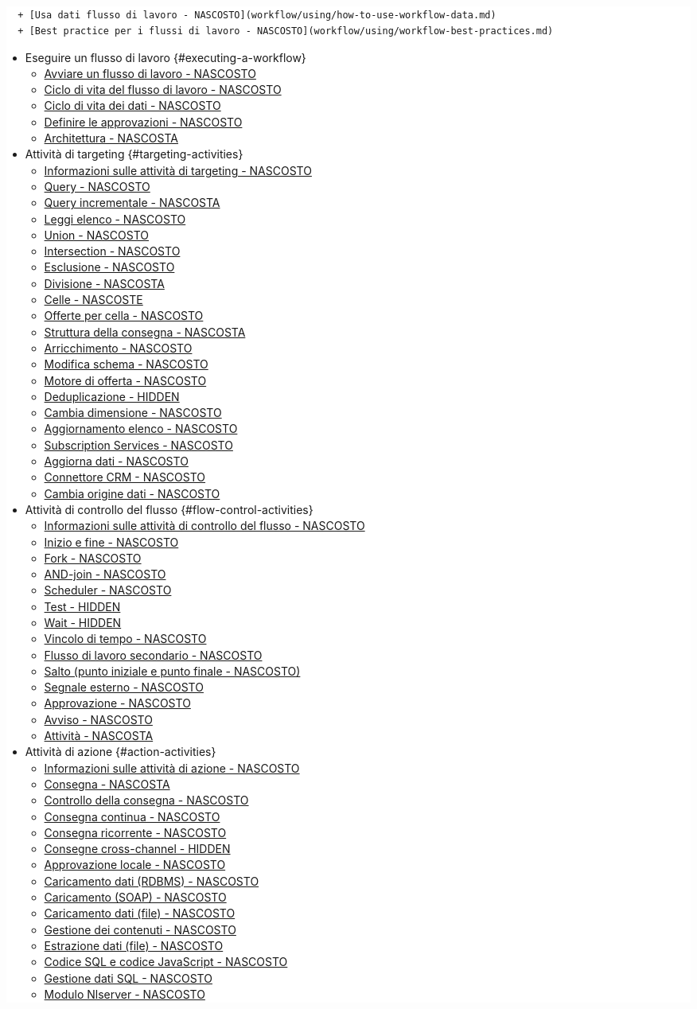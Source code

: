       + [Usa dati flusso di lavoro - NASCOSTO](workflow/using/how-to-use-workflow-data.md)
      + [Best practice per i flussi di lavoro - NASCOSTO](workflow/using/workflow-best-practices.md)
   + Eseguire un flusso di lavoro {#executing-a-workflow}
      + [Avviare un flusso di lavoro - NASCOSTO](workflow/using/starting-a-workflow.md)
      + [Ciclo di vita del flusso di lavoro - NASCOSTO](workflow/using/workflow-life-cycle.md)
      + [Ciclo di vita dei dati - NASCOSTO](workflow/using/data-life-cycle.md)
      + [Definire le approvazioni - NASCOSTO](workflow/using/defining-approvals.md)
      + [Architettura - NASCOSTA](workflow/using/architecture.md)
   + Attività di targeting {#targeting-activities}
      + [Informazioni sulle attività di targeting - NASCOSTO](workflow/using/about-targeting-activities.md)
      + [Query - NASCOSTO](workflow/using/query.md)
      + [Query incrementale - NASCOSTA](workflow/using/incremental-query.md)
      + [Leggi elenco - NASCOSTO](workflow/using/read-list.md)
      + [Union - NASCOSTO](workflow/using/union.md)
      + [Intersection - NASCOSTO](workflow/using/intersection.md)
      + [Esclusione - NASCOSTO](workflow/using/exclusion.md)
      + [Divisione - NASCOSTA](workflow/using/split.md)
      + [Celle - NASCOSTE](workflow/using/cells.md)
      + [Offerte per cella - NASCOSTO](workflow/using/offers-by-cell.md)
      + [Struttura della consegna - NASCOSTA](workflow/using/delivery-outline.md)
      + [Arricchimento - NASCOSTO](workflow/using/enrichment.md)
      + [Modifica schema - NASCOSTO](workflow/using/edit-schema.md)
      + [Motore di offerta - NASCOSTO](workflow/using/offer-engine.md)
      + [Deduplicazione - HIDDEN](workflow/using/deduplication.md)
      + [Cambia dimensione - NASCOSTO](workflow/using/change-dimension.md)
      + [Aggiornamento elenco - NASCOSTO](workflow/using/list-update.md)
      + [Subscription Services - NASCOSTO](workflow/using/subscription-services.md)
      + [Aggiorna dati - NASCOSTO](workflow/using/update-data.md)
      + [Connettore CRM - NASCOSTO](workflow/using/crm-connector.md)
      + [Cambia origine dati - NASCOSTO](workflow/using/change-data-source.md)
   + Attività di controllo del flusso {#flow-control-activities}
      + [Informazioni sulle attività di controllo del flusso - NASCOSTO](workflow/using/about-flow-control-activities.md)
      + [Inizio e fine - NASCOSTO](workflow/using/start-and-end.md)
      + [Fork - NASCOSTO](workflow/using/fork.md)
      + [AND-join - NASCOSTO](workflow/using/and-join.md)
      + [Scheduler - NASCOSTO](workflow/using/scheduler.md)
      + [Test - HIDDEN](workflow/using/test.md)
      + [Wait - HIDDEN](workflow/using/wait.md)
      + [Vincolo di tempo - NASCOSTO](workflow/using/time-constraint.md)
      + [Flusso di lavoro secondario - NASCOSTO](workflow/using/sub-workflow.md)
      + [Salto (punto iniziale e punto finale - NASCOSTO)](workflow/using/jump-start-point-and-end-point.md)
      + [Segnale esterno - NASCOSTO](workflow/using/external-signal.md)
      + [Approvazione - NASCOSTO](workflow/using/approval.md)
      + [Avviso - NASCOSTO](workflow/using/alert.md)
      + [Attività - NASCOSTA](workflow/using/task.md)
   + Attività di azione {#action-activities}
      + [Informazioni sulle attività di azione - NASCOSTO](workflow/using/about-action-activities.md)
      + [Consegna - NASCOSTA](workflow/using/delivery.md)
      + [Controllo della consegna - NASCOSTO](workflow/using/delivery-control.md)
      + [Consegna continua - NASCOSTO](workflow/using/continuous-delivery.md)
      + [Consegna ricorrente - NASCOSTO](workflow/using/recurring-delivery.md)
      + [Consegne cross-channel - HIDDEN](workflow/using/cross-channel-deliveries.md)
      + [Approvazione locale - NASCOSTO](workflow/using/local-approval.md)
      + [Caricamento dati (RDBMS) - NASCOSTO](workflow/using/data-loading-rdbms.md)
      + [Caricamento (SOAP) - NASCOSTO](workflow/using/loading-soap.md)
      + [Caricamento dati (file) - NASCOSTO](workflow/using/data-loading-file.md)
      + [Gestione dei contenuti - NASCOSTO](workflow/using/content-management.md)
      + [Estrazione dati (file) - NASCOSTO](workflow/using/extraction-file.md)
      + [Codice SQL e codice JavaScript - NASCOSTO](workflow/using/sql-code-and-javascript-code.md)
      + [Gestione dati SQL - NASCOSTO](workflow/using/sql-data-management.md)
      + [Modulo Nlserver - NASCOSTO](workflow/using/nlserver-module.md)